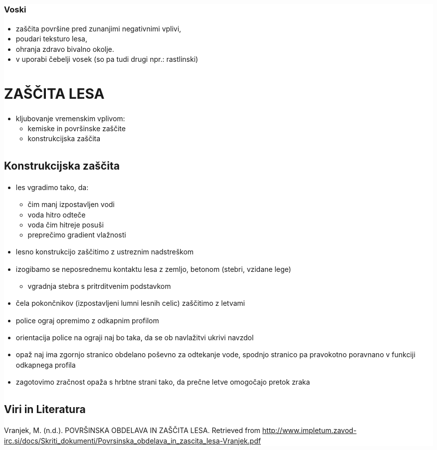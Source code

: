 ### Voski

- zaščita površine pred zunanjimi negativnimi vplivi, 
- poudari teksturo lesa, 
- ohranja zdravo bivalno okolje. 
- v uporabi čebelji vosek (so pa tudi drugi npr.: rastlinski)

# ZAŠČITA LESA

 - kljubovanje vremenskim vplivom:
    - kemiske in površinske zaščite
    - konstrukcijska zaščita

## Konstrukcijska zaščita

- les vgradimo tako, da:
    - čim manj izpostavljen vodi
    - voda hitro odteče
    - voda čim hitreje posuši
    - preprečimo gradient vlažnosti

- lesno konstrukcijo zaščitimo z ustreznim nadstreškom
- izogibamo se neposrednemu kontaktu lesa z zemljo, betonom (stebri, vzidane lege)
    - vgradnja stebra s pritrditvenim podstavkom
- čela pokončnikov (izpostavljeni lumni lesnih celic) zaščitimo z letvami
- police ograj opremimo z odkapnim profilom
- orientacija police na ograji naj bo taka, da se ob navlažitvi ukrivi navzdol
- opaž naj ima zgornjo stranico obdelano poševno za odtekanje vode, spodnjo stranico
  pa pravokotno poravnano v funkciji odkapnega profila 
- zagotovimo zračnost opaža s hrbtne strani tako, da prečne letve omogočajo pretok zraka 

## Viri in Literatura

Vranjek, M. (n.d.). POVRŠINSKA OBDELAVA IN ZAŠČITA LESA. Retrieved from http://www.impletum.zavod-irc.si/docs/Skriti_dokumenti/Povrsinska_obdelava_in_zascita_lesa-Vranjek.pdf

